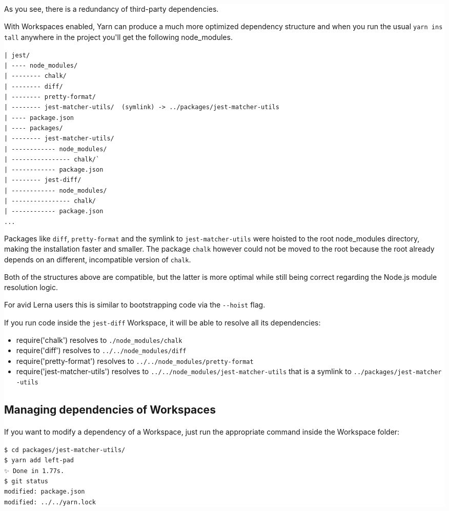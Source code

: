 As you see, there is a redundancy of third-party dependencies.

With Workspaces enabled, Yarn can produce a much more optimized dependency structure and when you run the usual `yarn install` anywhere in the project you'll get the following node_modules.

```
| jest/
| ---- node_modules/
| -------- chalk/
| -------- diff/
| -------- pretty-format/
| -------- jest-matcher-utils/  (symlink) -> ../packages/jest-matcher-utils
| ---- package.json
| ---- packages/
| -------- jest-matcher-utils/
| ------------ node_modules/
| ---------------- chalk/`
| ------------ package.json
| -------- jest-diff/
| ------------ node_modules/
| ---------------- chalk/
| ------------ package.json
...
```

Packages like `diff`, `pretty-format` and the symlink to `jest-matcher-utils` were hoisted to the root node_modules directory, making the installation faster and smaller. The package `chalk` however could not be moved to the root  because the root already depends on an different, incompatible version of `chalk`.

Both of the structures above are compatible, but the latter is more optimal while still being correct regarding the Node.js module resolution logic.

For avid Lerna users this is similar to bootstrapping code via the `--hoist` flag.

If you run code inside the `jest-diff` Workspace, it will be able to resolve all its dependencies: 

* require('chalk') resolves to `./node_modules/chalk`
* require('diff') resolves to `../../node_modules/diff`
* require('pretty-format') resolves to `../../node_modules/pretty-format`
* require('jest-matcher-utils') resolves to `../../node_modules/jest-matcher-utils`  that is a symlink to `../packages/jest-matcher-utils`

## Managing dependencies of Workspaces

If you want to modify a dependency of a Workspace, just  run the appropriate command inside the Workspace folder:

```
$ cd packages/jest-matcher-utils/
$ yarn add left-pad
✨ Done in 1.77s.
$ git status
modified: package.json
modified: ../../yarn.lock
```
